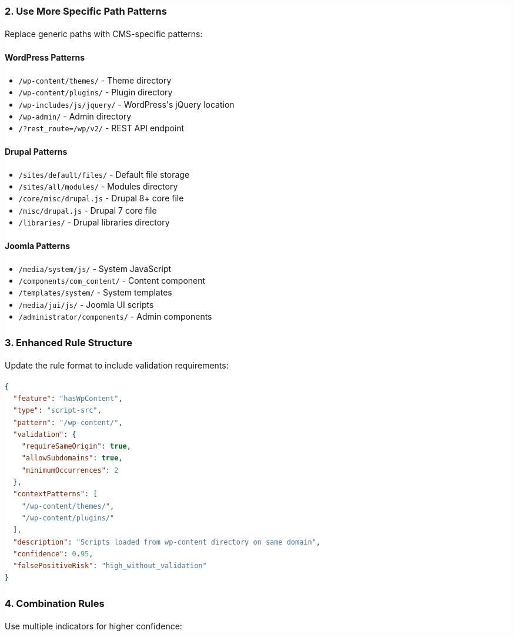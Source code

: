 ### 2. Use More Specific Path Patterns

Replace generic paths with CMS-specific patterns:

#### WordPress Patterns
- `/wp-content/themes/` - Theme directory
- `/wp-content/plugins/` - Plugin directory  
- `/wp-includes/js/jquery/` - WordPress's jQuery location
- `/wp-admin/` - Admin directory
- `/?rest_route=/wp/v2/` - REST API endpoint

#### Drupal Patterns
- `/sites/default/files/` - Default file storage
- `/sites/all/modules/` - Modules directory
- `/core/misc/drupal.js` - Drupal 8+ core file
- `/misc/drupal.js` - Drupal 7 core file
- `/libraries/` - Drupal libraries directory

#### Joomla Patterns
- `/media/system/js/` - System JavaScript
- `/components/com_content/` - Content component
- `/templates/system/` - System templates
- `/media/jui/js/` - Joomla UI scripts
- `/administrator/components/` - Admin components

### 3. Enhanced Rule Structure

Update the rule format to include validation requirements:

```json
{
  "feature": "hasWpContent",
  "type": "script-src",
  "pattern": "/wp-content/",
  "validation": {
    "requireSameOrigin": true,
    "allowSubdomains": true,
    "minimumOccurrences": 2
  },
  "contextPatterns": [
    "/wp-content/themes/",
    "/wp-content/plugins/"
  ],
  "description": "Scripts loaded from wp-content directory on same domain",
  "confidence": 0.95,
  "falsePositiveRisk": "high_without_validation"
}
```

### 4. Combination Rules

Use multiple indicators for higher confidence:
